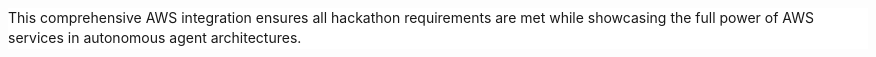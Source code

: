 ```yaml
```

This comprehensive AWS integration ensures all hackathon requirements are met while showcasing the full power of AWS services in autonomous agent architectures.